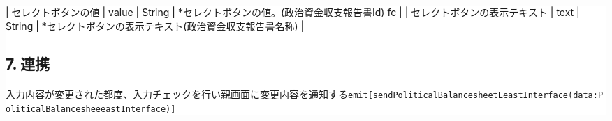 | セレクトボタンの値               | value                       | String  | *セレクトボタンの値。(政治資金収支報告書Id)     fc               |
| セレクトボタンの表示テキスト     | text                        | String  | *セレクトボタンの表示テキスト(政治資金収支報告書名称)          |

## 7. 連携

入力内容が変更された都度、入力チェックを行い親画面に変更内容を通知する`emit[sendPoliticalBalancesheetLeastInterface(data:PoliticalBalancesheeeastInterface)]`
